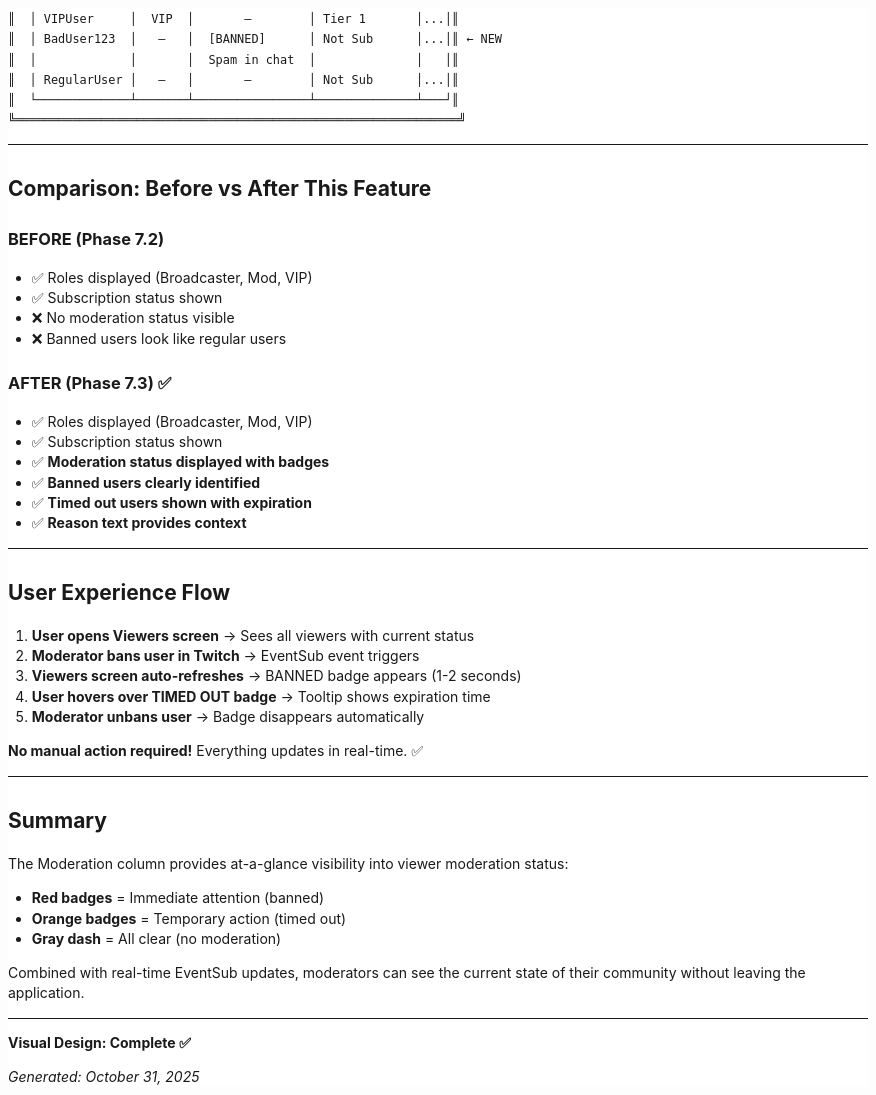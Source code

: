 ```
║  │ VIPUser     │  VIP  │       —        │ Tier 1       │...│║
║  │ BadUser123  │   —   │  [BANNED]      │ Not Sub      │...│║ ← NEW
║  │             │       │  Spam in chat  │              │   │║
║  │ RegularUser │   —   │       —        │ Not Sub      │...│║
║  └─────────────┴───────┴────────────────┴──────────────┴───┘║
╚══════════════════════════════════════════════════════════════╝
```

---

## Comparison: Before vs After This Feature

### BEFORE (Phase 7.2)
- ✅ Roles displayed (Broadcaster, Mod, VIP)
- ✅ Subscription status shown
- ❌ No moderation status visible
- ❌ Banned users look like regular users

### AFTER (Phase 7.3) ✅
- ✅ Roles displayed (Broadcaster, Mod, VIP)
- ✅ Subscription status shown
- ✅ **Moderation status displayed with badges**
- ✅ **Banned users clearly identified**
- ✅ **Timed out users shown with expiration**
- ✅ **Reason text provides context**

---

## User Experience Flow

1. **User opens Viewers screen** → Sees all viewers with current status
2. **Moderator bans user in Twitch** → EventSub event triggers
3. **Viewers screen auto-refreshes** → BANNED badge appears (1-2 seconds)
4. **User hovers over TIMED OUT badge** → Tooltip shows expiration time
5. **Moderator unbans user** → Badge disappears automatically

**No manual action required!** Everything updates in real-time. ✅

---

## Summary

The Moderation column provides at-a-glance visibility into viewer moderation status:
- **Red badges** = Immediate attention (banned)
- **Orange badges** = Temporary action (timed out)
- **Gray dash** = All clear (no moderation)

Combined with real-time EventSub updates, moderators can see the current state of their community without leaving the application.

---

**Visual Design: Complete ✅**

*Generated: October 31, 2025*

